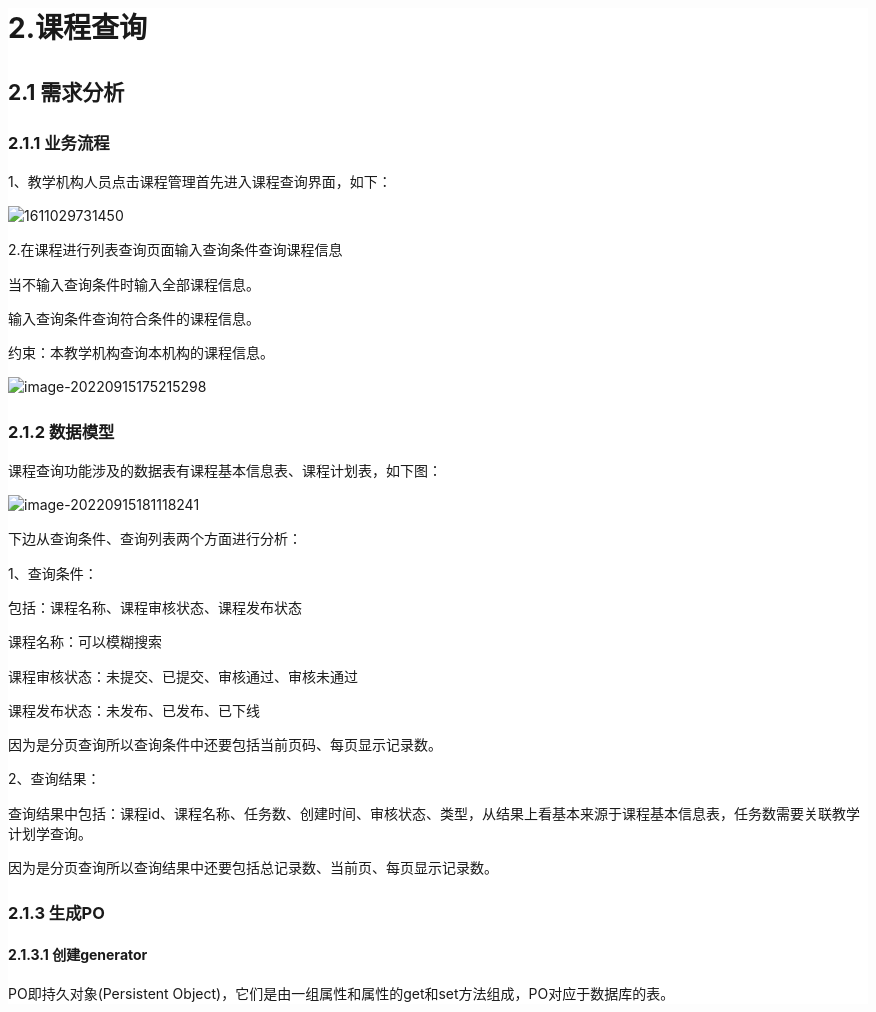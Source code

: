 # 2.课程查询

## 2.1 需求分析

### 2.1.1 业务流程

1、教学机构人员点击课程管理首先进入课程查询界面，如下：

![1611029731450](https://raw.githubusercontent.com/onetioner/img/main/PicGo1/202501151526496.png)



2.在课程进行列表查询页面输入查询条件查询课程信息

当不输入查询条件时输入全部课程信息。

输入查询条件查询符合条件的课程信息。

约束：本教学机构查询本机构的课程信息。

![image-20220915175215298](https://raw.githubusercontent.com/onetioner/img/main/PicGo1/202501151526497.png)



### 2.1.2 数据模型

课程查询功能涉及的数据表有课程基本信息表、课程计划表，如下图：

![image-20220915181118241](https://raw.githubusercontent.com/onetioner/img/main/PicGo1/202501151526498.png)

 下边从查询条件、查询列表两个方面进行分析：

1、查询条件：

包括：课程名称、课程审核状态、课程发布状态

课程名称：可以模糊搜索

课程审核状态：未提交、已提交、审核通过、审核未通过

课程发布状态：未发布、已发布、已下线

因为是分页查询所以查询条件中还要包括当前页码、每页显示记录数。

2、查询结果：

查询结果中包括：课程id、课程名称、任务数、创建时间、审核状态、类型，从结果上看基本来源于课程基本信息表，任务数需要关联教学计划学查询。

因为是分页查询所以查询结果中还要包括总记录数、当前页、每页显示记录数。





### 2.1.3 生成PO

#### 2.1.3.1 创建generator

PO即持久对象(Persistent Object)，它们是由一组属性和属性的get和set方法组成，PO对应于数据库的表。
